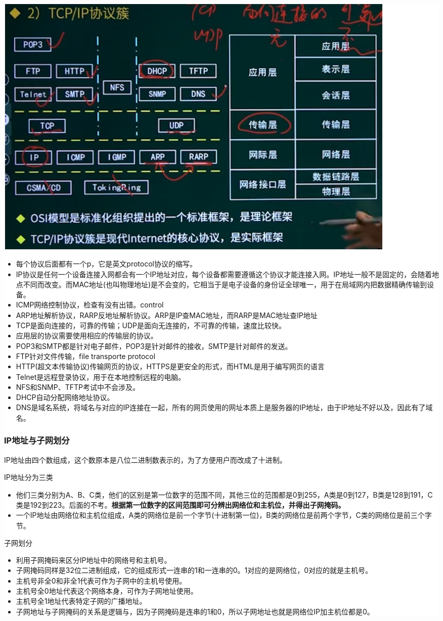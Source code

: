 <img src = "TCP.png"/>

* 每个协议后面都有一个p，它是英文protocol协议的缩写。
* IP协议是任何一个设备连接入网都会有一个IP地址对应，每个设备都需要遵循这个协议才能连接入网。IP地址一般不是固定的，会随着地点不同而改变。而MAC地址(也叫物理地址)是不会变的，它相当于是电子设备的身份证全球唯一，用于在局域网内把数据精确传输到设备。
* ICMP网络控制协议，检查有没有出错。control
* ARP地址解析协议，RARP反地址解析协议。ARP是IP查MAC地址，而RARP是MAC地址查IP地址
* TCP是面向连接的，可靠的传输；UDP是面向无连接的，不可靠的传输，速度比较快。
* 应用层的协议需要使用相应的传输层的协议。
* POP3和SMTP都是针对电子邮件，POP3是针对邮件的接收，SMTP是针对邮件的发送。
* FTP针对文件传输，file transporte protocol
* HTTP(超文本传输协议)传输网页的协议，HTTPS是更安全的形式，而HTML是用于编写网页的语言
* Telnet是远程登录协议，用于在本地控制远程的电脑。
* NFS和SNMP、TFTP考试中不会涉及。
* DHCP自动分配网络地址协议。
* DNS是域名系统，将域名与对应的IP连接在一起，所有的网页使用的网址本质上是服务器的IP地址，由于IP地址不好以及，因此有了域名。

### IP地址与子网划分

IP地址由四个数组成，这个数原本是八位二进制数表示的，为了方便用户而改成了十进制。

IP地址分为三类
* 他们三类分别为A、B、C类，他们的区别是第一位数字的范围不同，其他三位的范围都是0到255，A类是0到127，B类是128到191，C类是192到223。后面的不考。**根据第一位数字的区间范围即可分辨出网络位和主机位，并得出子网掩码。**
* 一个IP地址由网络位和主机位组成，A类的网络位是前一个字节(十进制第一位)，B类的网络位是前两个字节，C类的网络位是前三个字节。

子网划分
* 利用子网掩码来区分IP地址中的网络号和主机号。
* 子网掩码同样是32位二进制组成，它的组成形式一连串的1和一连串的0。1对应的是网络位，0对应的就是主机号。
* 主机号非全0和非全1代表可作为子网中的主机号使用。
* 主机号全0地址代表这个网络本身，可作为子网地址使用。
* 主机号全1地址代表特定子网的广播地址。
* 子网地址与子网掩码的关系是逻辑与，因为子网掩码是连串的1和0，所以子网地址也就是网络位IP加主机位都是0。
